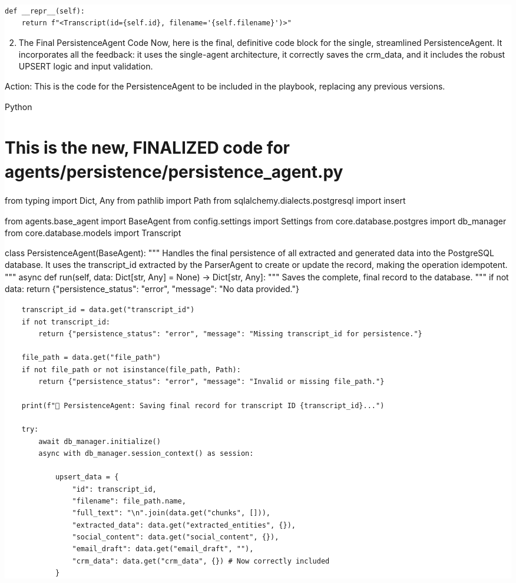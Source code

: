     def __repr__(self):
        return f"<Transcript(id={self.id}, filename='{self.filename}')>"

2. The Final PersistenceAgent Code
Now, here is the final, definitive code block for the single, streamlined PersistenceAgent. It incorporates all the feedback: it uses the single-agent architecture, it correctly saves the crm_data, and it includes the robust UPSERT logic and input validation.

Action: This is the code for the PersistenceAgent to be included in the playbook, replacing any previous versions.

Python

# This is the new, FINALIZED code for agents/persistence/persistence_agent.py

from typing import Dict, Any
from pathlib import Path
from sqlalchemy.dialects.postgresql import insert

from agents.base_agent import BaseAgent
from config.settings import Settings
from core.database.postgres import db_manager
from core.database.models import Transcript

class PersistenceAgent(BaseAgent):
    """
    Handles the final persistence of all extracted and generated data into
    the PostgreSQL database. It uses the transcript_id extracted by the
    ParserAgent to create or update the record, making the operation idempotent.
    """
    async def run(self, data: Dict[str, Any] = None) -> Dict[str, Any]:
        """
        Saves the complete, final record to the database.
        """
        if not data:
            return {"persistence_status": "error", "message": "No data provided."}

        transcript_id = data.get("transcript_id")
        if not transcript_id:
            return {"persistence_status": "error", "message": "Missing transcript_id for persistence."}

        file_path = data.get("file_path")
        if not file_path or not isinstance(file_path, Path):
            return {"persistence_status": "error", "message": "Invalid or missing file_path."}

        print(f"💾 PersistenceAgent: Saving final record for transcript ID {transcript_id}...")

        try:
            await db_manager.initialize()
            async with db_manager.session_context() as session:
                
                upsert_data = {
                    "id": transcript_id,
                    "filename": file_path.name,
                    "full_text": "\n".join(data.get("chunks", [])),
                    "extracted_data": data.get("extracted_entities", {}),
                    "social_content": data.get("social_content", {}),
                    "email_draft": data.get("email_draft", ""),
                    "crm_data": data.get("crm_data", {}) # Now correctly included
                }
